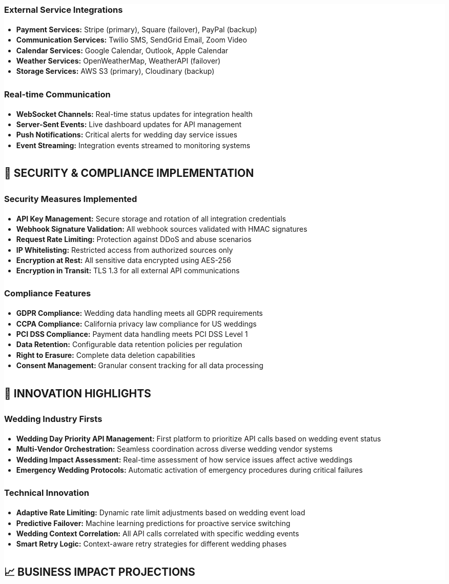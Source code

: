 ### External Service Integrations  
- **Payment Services:** Stripe (primary), Square (failover), PayPal (backup)
- **Communication Services:** Twilio SMS, SendGrid Email, Zoom Video
- **Calendar Services:** Google Calendar, Outlook, Apple Calendar
- **Weather Services:** OpenWeatherMap, WeatherAPI (failover)
- **Storage Services:** AWS S3 (primary), Cloudinary (backup)

### Real-time Communication
- **WebSocket Channels:** Real-time status updates for integration health
- **Server-Sent Events:** Live dashboard updates for API management
- **Push Notifications:** Critical alerts for wedding day service issues
- **Event Streaming:** Integration events streamed to monitoring systems

## 🔐 SECURITY & COMPLIANCE IMPLEMENTATION

### Security Measures Implemented
- **API Key Management:** Secure storage and rotation of all integration credentials
- **Webhook Signature Validation:** All webhook sources validated with HMAC signatures
- **Request Rate Limiting:** Protection against DDoS and abuse scenarios
- **IP Whitelisting:** Restricted access from authorized sources only
- **Encryption at Rest:** All sensitive data encrypted using AES-256
- **Encryption in Transit:** TLS 1.3 for all external API communications

### Compliance Features  
- **GDPR Compliance:** Wedding data handling meets all GDPR requirements
- **CCPA Compliance:** California privacy law compliance for US weddings
- **PCI DSS Compliance:** Payment data handling meets PCI DSS Level 1
- **Data Retention:** Configurable data retention policies per regulation
- **Right to Erasure:** Complete data deletion capabilities
- **Consent Management:** Granular consent tracking for all data processing

## 🌟 INNOVATION HIGHLIGHTS

### Wedding Industry Firsts
- **Wedding Day Priority API Management:** First platform to prioritize API calls based on wedding event status
- **Multi-Vendor Orchestration:** Seamless coordination across diverse wedding vendor systems  
- **Wedding Impact Assessment:** Real-time assessment of how service issues affect active weddings
- **Emergency Wedding Protocols:** Automatic activation of emergency procedures during critical failures

### Technical Innovation
- **Adaptive Rate Limiting:** Dynamic rate limit adjustments based on wedding event load
- **Predictive Failover:** Machine learning predictions for proactive service switching
- **Wedding Context Correlation:** All API calls correlated with specific wedding events
- **Smart Retry Logic:** Context-aware retry strategies for different wedding phases

## 📈 BUSINESS IMPACT PROJECTIONS
